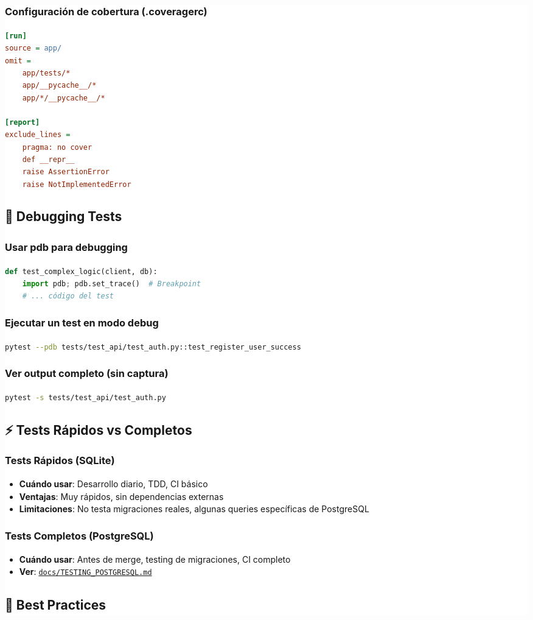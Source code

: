 ### Configuración de cobertura (.coveragerc)
```ini
[run]
source = app/
omit =
    app/tests/*
    app/__pycache__/*
    app/*/__pycache__/*

[report]
exclude_lines =
    pragma: no cover
    def __repr__
    raise AssertionError
    raise NotImplementedError
```

## 🐛 Debugging Tests

### Usar pdb para debugging
```python
def test_complex_logic(client, db):
    import pdb; pdb.set_trace()  # Breakpoint
    # ... código del test
```

### Ejecutar un test en modo debug
```bash
pytest --pdb tests/test_api/test_auth.py::test_register_user_success
```

### Ver output completo (sin captura)
```bash
pytest -s tests/test_api/test_auth.py
```

## ⚡ Tests Rápidos vs Completos

### Tests Rápidos (SQLite)
- **Cuándo usar**: Desarrollo diario, TDD, CI básico
- **Ventajas**: Muy rápidos, sin dependencias externas
- **Limitaciones**: No testa migraciones reales, algunas queries específicas de PostgreSQL

### Tests Completos (PostgreSQL)
- **Cuándo usar**: Antes de merge, testing de migraciones, CI completo
- **Ver**: [`docs/TESTING_POSTGRESQL.md`](./TESTING_POSTGRESQL.md)

## 🎯 Best Practices
